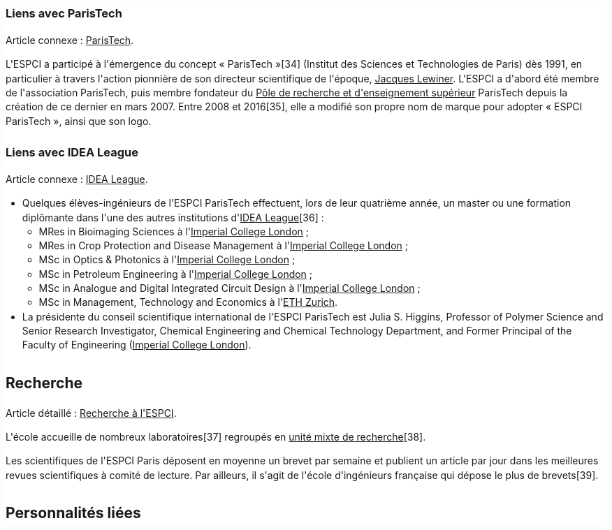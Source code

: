 ### Liens avec ParisTech

Article connexe : [ParisTech](/wiki/ParisTech "ParisTech").

L'ESPCI a participé à l'émergence du concept « ParisTech »[34] (Institut des
Sciences et Technologies de Paris) dès 1991, en particulier à travers l'action
pionnière de son directeur scientifique de l'époque, [Jacques
Lewiner](/wiki/Jacques_Lewiner "Jacques Lewiner"). L'ESPCI a d'abord été
membre de l'association ParisTech, puis membre fondateur du [Pôle de recherche
et d'enseignement
supérieur](/wiki/P%C3%B4le_de_recherche_et_d%27enseignement_sup%C3%A9rieur
"Pôle de recherche et d'enseignement supérieur") ParisTech depuis la création
de ce dernier en mars 2007. Entre 2008 et 2016[35], elle a modifié son propre
nom de marque pour adopter « ESPCI ParisTech », ainsi que son logo.

### Liens avec IDEA League

Article connexe : [IDEA League](/wiki/IDEA_League "IDEA League").

  * Quelques élèves-ingénieurs de l'ESPCI ParisTech effectuent, lors de leur quatrième année, un master ou une formation diplômante dans l'une des autres institutions d'[IDEA League](/wiki/IDEA_League "IDEA League")[36] : 
    * MRes in Bioimaging Sciences à l'[Imperial College London](/wiki/Imperial_College_London "Imperial College London") ;
    * MRes in Crop Protection and Disease Management à l'[Imperial College London](/wiki/Imperial_College_London "Imperial College London") ;
    * MSc in Optics & Photonics à l'[Imperial College London](/wiki/Imperial_College_London "Imperial College London") ;
    * MSc in Petroleum Engineering à l'[Imperial College London](/wiki/Imperial_College_London "Imperial College London") ;
    * MSc in Analogue and Digital Integrated Circuit Design à l'[Imperial College London](/wiki/Imperial_College_London "Imperial College London") ;
    * MSc in Management, Technology and Economics à l'[ETH Zurich](/wiki/ETH_Zurich "ETH Zurich").
  * La présidente du conseil scientifique international de l'ESPCI ParisTech est Julia S. Higgins, Professor of Polymer Science and Senior Research Investigator, Chemical Engineering and Chemical Technology Department, and Former Principal of the Faculty of Engineering ([Imperial College London](/wiki/Imperial_College_London "Imperial College London")).

## Recherche

Article détaillé : [Recherche à l'ESPCI](/wiki/Recherche_%C3%A0_l%27ESPCI
"Recherche à l'ESPCI").

L'école accueille de nombreux laboratoires[37] regroupés en [unité mixte de
recherche](/wiki/Unit%C3%A9_mixte_de_recherche "Unité mixte de
recherche")[38].

Les scientifiques de l'ESPCI Paris déposent en moyenne un brevet par semaine
et publient un article par jour dans les meilleures revues scientifiques à
comité de lecture. Par ailleurs, il s'agit de l'école d'ingénieurs française
qui dépose le plus de brevets[39].

## Personnalités liées
